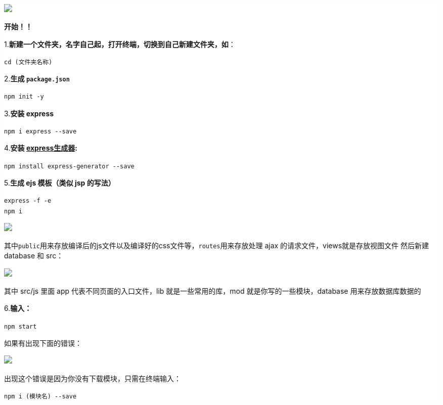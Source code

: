 ![](https://ws1.sinaimg.cn/large/006tKfTcly1fjhuypg0s6j31co0v6439.jpg)
    
   **开始！！**

1.**新建一个文件夹，名字自己起，打开终端，切换到自己新建文件夹，如**：

```
cd (文件夹名称)
```
    
2.**生成 `package.json`**


```
npm init -y
```
    
3.**安装 express**


```
npm i express --save
```
    
4.**安装 [express生成器](http://www.expressjs.com.cn/starter/generator.html):**

```
npm install express-generator --save
```
    
5.**生成 ejs 模板（类似 jsp 的写法）**

```
express -f -e
npm i
```
    
![](https://ws3.sinaimg.cn/large/006tKfTcly1fjhv8g9apcj30au0cqq30.jpg)
    
    
    
    
其中`public`用来存放编译后的js文件以及编译好的css文件等，`routes`用来存放处理 ajax 的请求文件，views就是存放视图文件
然后新建 database 和 src：

![](https://ws1.sinaimg.cn/large/006tKfTcly1fji1acleqhj30ba0k0mxg.jpg)

其中 src/js 里面 app 代表不同页面的入口文件，lib 就是一些常用的库，mod 就是你写的一些模块，database 用来存放数据库数据的

6.**输入：**

```
npm start
```
    
如果有出现下面的错误：

![](https://ws3.sinaimg.cn/large/006tKfTcly1fjhvfxr6p3j319i0qq42h.jpg)

出现这个错误是因为你没有下载模块，只需在终端输入：

```
npm i (模块名) --save
```
